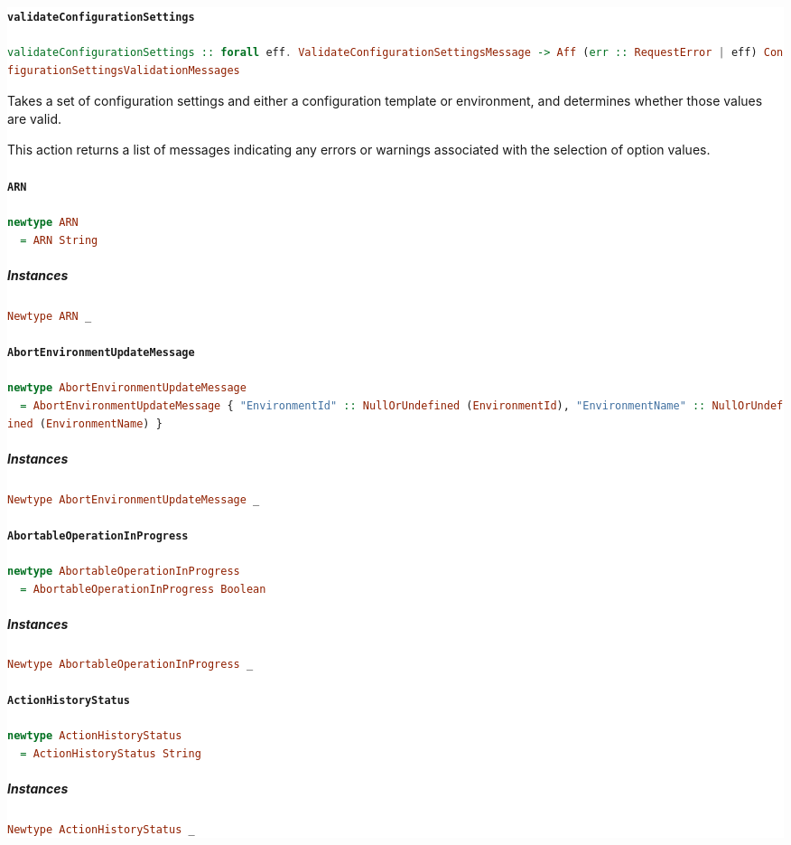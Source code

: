 #### `validateConfigurationSettings`

``` purescript
validateConfigurationSettings :: forall eff. ValidateConfigurationSettingsMessage -> Aff (err :: RequestError | eff) ConfigurationSettingsValidationMessages
```

<p>Takes a set of configuration settings and either a configuration template or environment, and determines whether those values are valid.</p> <p>This action returns a list of messages indicating any errors or warnings associated with the selection of option values.</p>

#### `ARN`

``` purescript
newtype ARN
  = ARN String
```

##### Instances
``` purescript
Newtype ARN _
```

#### `AbortEnvironmentUpdateMessage`

``` purescript
newtype AbortEnvironmentUpdateMessage
  = AbortEnvironmentUpdateMessage { "EnvironmentId" :: NullOrUndefined (EnvironmentId), "EnvironmentName" :: NullOrUndefined (EnvironmentName) }
```

<p/>

##### Instances
``` purescript
Newtype AbortEnvironmentUpdateMessage _
```

#### `AbortableOperationInProgress`

``` purescript
newtype AbortableOperationInProgress
  = AbortableOperationInProgress Boolean
```

##### Instances
``` purescript
Newtype AbortableOperationInProgress _
```

#### `ActionHistoryStatus`

``` purescript
newtype ActionHistoryStatus
  = ActionHistoryStatus String
```

##### Instances
``` purescript
Newtype ActionHistoryStatus _
```
